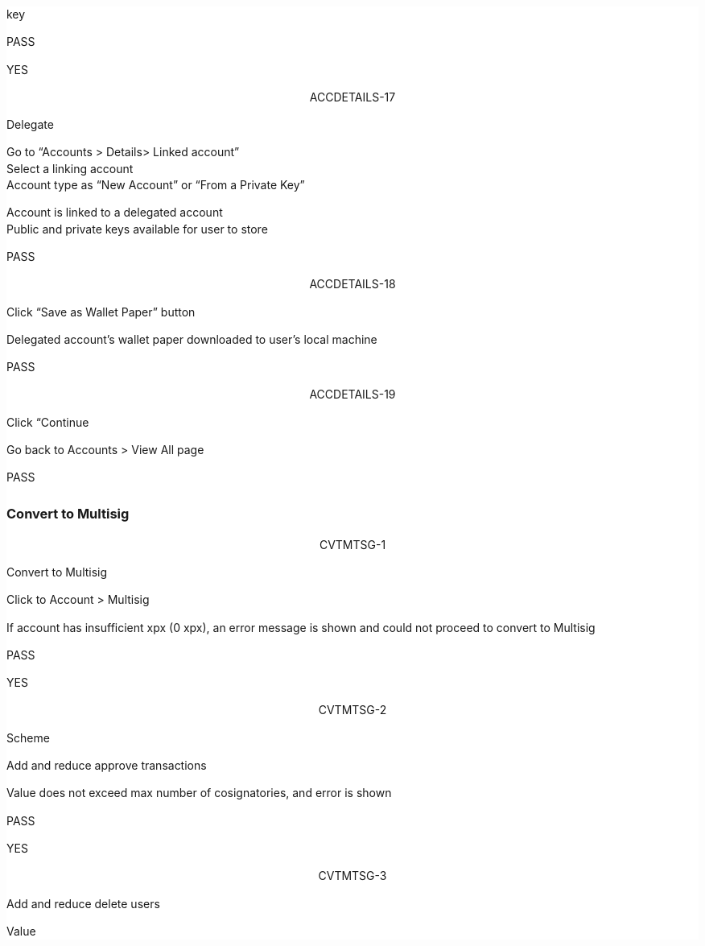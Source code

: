 key</p></td><td class="confluenceTd"><p><span class="status-macro aui-lozenge aui-lozenge-success">PASS</span></p></td><td class="confluenceTd"><p></p></td><td class="confluenceTd"><p><span class="status-macro aui-lozenge aui-lozenge-success">YES</span></p></td></tr><tr><td class="confluenceTd"><p style="text-align: center;">ACCDETAILS-17</p></td><td rowspan="3" class="confluenceTd"><p>Delegate</p></td><td class="confluenceTd"><p>Go to “Accounts &gt; Details&gt; Linked account”<br>Select a linking account<br>Account type as “New Account” or “From a Private Key”</p></td><td class="confluenceTd"><p>Account is linked to a delegated account<br>Public and private keys available for user to store</p></td><td class="confluenceTd"><p><span class="status-macro aui-lozenge aui-lozenge-success">PASS</span></p></td><td class="confluenceTd"><p></p></td><td class="confluenceTd"><p></p></td></tr><tr><td class="confluenceTd"><p style="text-align: center;">ACCDETAILS-18</p></td><td class="confluenceTd"><p>Click “Save as Wallet Paper” button</p></td><td class="confluenceTd"><p>Delegated account’s wallet paper downloaded to user’s local machine</p></td><td class="confluenceTd"><p><span class="status-macro aui-lozenge aui-lozenge-success">PASS</span></p></td><td class="confluenceTd"><p></p></td><td class="confluenceTd"><p></p></td></tr><tr><td class="confluenceTd"><p style="text-align: center;">ACCDETAILS-19</p></td><td class="confluenceTd"><p>Click “Continue</p></td><td class="confluenceTd"><p>Go back to Accounts &gt; View All page</p></td><td class="confluenceTd"><p><span class="status-macro aui-lozenge aui-lozenge-success">PASS</span></p></td><td class="confluenceTd"><p></p></td><td class="confluenceTd"><p></p></td></tr><tr><td data-highlight-colour="#f4f5f7" colspan="5" class="confluenceTd"><h3 id="TestReport-1.2.1-2-ConverttoMultisig">Convert to Multisig</h3></td><td data-highlight-colour="#f4f5f7" class="confluenceTd"><p></p></td><td data-highlight-colour="#f4f5f7" class="confluenceTd"><p></p></td></tr><tr><td data-highlight-colour="#ffffff" class="confluenceTd"><p style="text-align: center;">CVTMTSG-1</p></td><td data-highlight-colour="#ffffff" class="confluenceTd"><p>Convert to Multisig</p></td><td data-highlight-colour="#ffffff" class="confluenceTd"><p>Click to Account &gt; Multisig</p></td><td data-highlight-colour="#ffffff" class="confluenceTd"><p>If account has insufficient xpx (0 xpx), an error message is shown and could not proceed to convert to Multisig</p></td><td data-highlight-colour="#ffffff" class="confluenceTd"><p><span class="status-macro aui-lozenge aui-lozenge-success">PASS</span></p></td><td class="confluenceTd"><p></p></td><td class="confluenceTd"><p><span class="status-macro aui-lozenge aui-lozenge-success">YES</span></p></td></tr><tr><td data-highlight-colour="#ffffff" class="confluenceTd"><p style="text-align: center;">CVTMTSG-2</p></td><td data-highlight-colour="#ffffff" rowspan="2" class="confluenceTd"><p>Scheme</p></td><td data-highlight-colour="#ffffff" class="confluenceTd"><p>Add and reduce approve transactions</p></td><td data-highlight-colour="#ffffff" class="confluenceTd"><p>Value does not exceed max number of cosignatories, and error is shown</p></td><td data-highlight-colour="#ffffff" class="confluenceTd"><p><span class="status-macro aui-lozenge aui-lozenge-success">PASS</span></p></td><td class="confluenceTd"><p></p></td><td class="confluenceTd"><p><span class="status-macro aui-lozenge aui-lozenge-success">YES</span></p></td></tr><tr><td data-highlight-colour="#ffffff" class="confluenceTd"><p style="text-align: center;">CVTMTSG-3</p></td><td data-highlight-colour="#ffffff" class="confluenceTd"><p>Add and reduce delete users</p></td><td data-highlight-colour="#ffffff" class="confluenceTd"><p>Value 